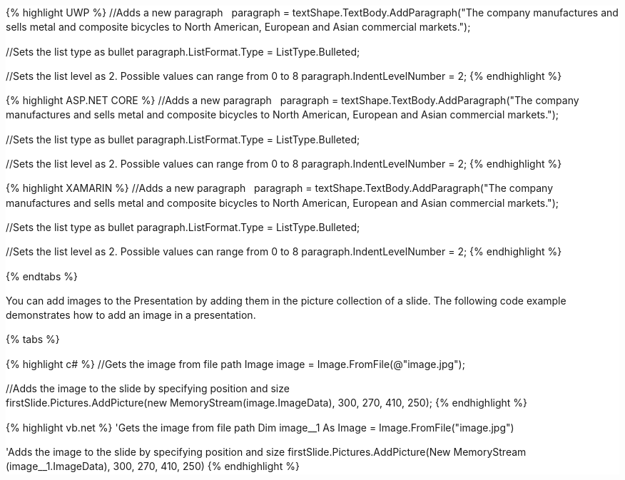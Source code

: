 {% highlight UWP %}
//Adds a new paragraph  
paragraph = textShape.TextBody.AddParagraph("The company manufactures and sells metal and composite bicycles to North American, European and Asian commercial markets.");

//Sets the list type as bullet
paragraph.ListFormat.Type = ListType.Bulleted;

//Sets the list level as 2. Possible values can range from 0 to 8
paragraph.IndentLevelNumber = 2;
{% endhighlight %}

{% highlight ASP.NET CORE %}
//Adds a new paragraph  
paragraph = textShape.TextBody.AddParagraph("The company manufactures and sells metal and composite bicycles to North American, European and Asian commercial markets.");

//Sets the list type as bullet
paragraph.ListFormat.Type = ListType.Bulleted;

//Sets the list level as 2. Possible values can range from 0 to 8
paragraph.IndentLevelNumber = 2;
{% endhighlight %}

{% highlight XAMARIN %}
//Adds a new paragraph  
paragraph = textShape.TextBody.AddParagraph("The company manufactures and sells metal and composite bicycles to North American, European and Asian commercial markets.");

//Sets the list type as bullet
paragraph.ListFormat.Type = ListType.Bulleted;

//Sets the list level as 2. Possible values can range from 0 to 8
paragraph.IndentLevelNumber = 2;
{% endhighlight %}

{% endtabs %}

You can add images to the Presentation by adding them in the picture collection of a slide. The following code example demonstrates how to add an image in a presentation.

{% tabs %}

{% highlight c# %}
//Gets the image from file path
Image image = Image.FromFile(@"image.jpg");

//Adds the image to the slide by specifying position and size
firstSlide.Pictures.AddPicture(new MemoryStream(image.ImageData), 300, 270, 410, 250);
{% endhighlight %}

{% highlight vb.net %}
'Gets the image from file path
Dim image__1 As Image = Image.FromFile("image.jpg")

'Adds the image to the slide by specifying position and size 
firstSlide.Pictures.AddPicture(New MemoryStream (image__1.ImageData), 300, 270, 410, 250)
{% endhighlight %}
